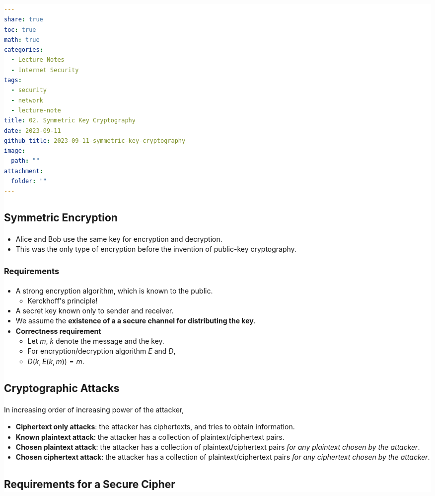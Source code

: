 ```yaml
---
share: true
toc: true
math: true
categories:
  - Lecture Notes
  - Internet Security
tags:
  - security
  - network
  - lecture-note
title: 02. Symmetric Key Cryptography
date: 2023-09-11
github_title: 2023-09-11-symmetric-key-cryptography
image:
  path: ""
attachment:
  folder: ""
---
```


## Symmetric Encryption

- Alice and Bob use the same key for encryption and decryption.
- This was the only type of encryption before the invention of public-key cryptography.

### Requirements

- A strong encryption algorithm, which is known to the public.
	- Kerckhoff's principle!
- A secret key known only to sender and receiver.
- We assume the **existence of a a secure channel for distributing the key**.
- **Correctness requirement**
	- Let $m$, $k$ denote the message and the key.
	- For encryption/decryption algorithm $E$ and $D$,
	- $D(k, E(k, m)) = m$.

## Cryptographic Attacks

In increasing order of increasing power of the attacker,

- **Ciphertext only attacks**: the attacker has ciphertexts, and tries to obtain information.
- **Known plaintext attack**: the attacker has a collection of plaintext/ciphertext pairs.
- **Chosen plaintext attack**: the attacker has a collection of plaintext/ciphertext pairs *for any plaintext chosen by the attacker*.
- **Chosen ciphertext attack**: the attacker has a collection of plaintext/ciphertext pairs *for any ciphertext chosen by the attacker*.

## Requirements for a Secure Cipher
